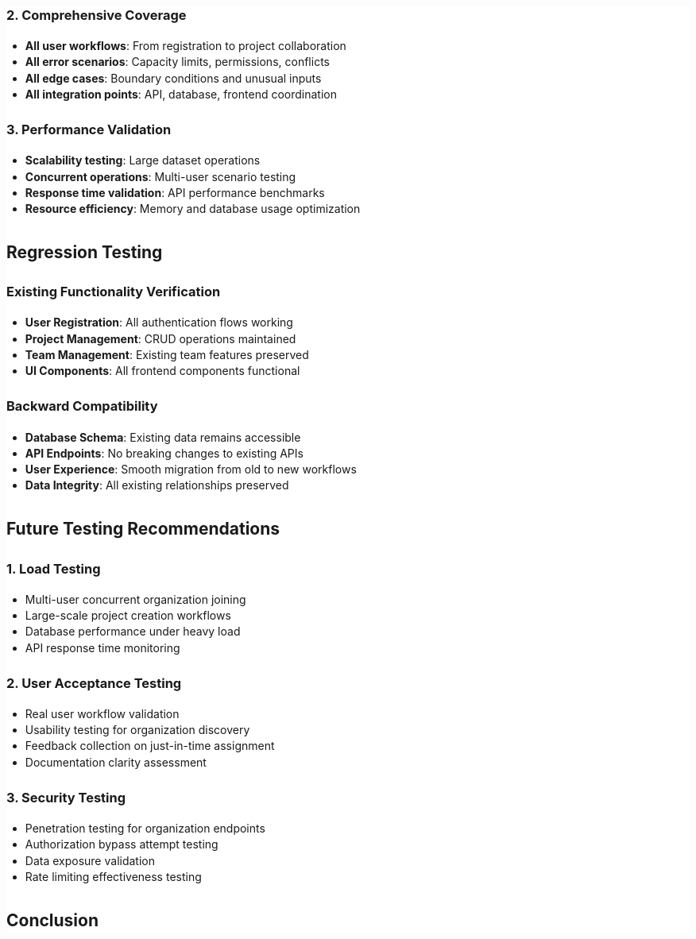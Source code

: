 ### 2. Comprehensive Coverage
- **All user workflows**: From registration to project collaboration
- **All error scenarios**: Capacity limits, permissions, conflicts
- **All edge cases**: Boundary conditions and unusual inputs
- **All integration points**: API, database, frontend coordination

### 3. Performance Validation
- **Scalability testing**: Large dataset operations
- **Concurrent operations**: Multi-user scenario testing
- **Response time validation**: API performance benchmarks
- **Resource efficiency**: Memory and database usage optimization

## Regression Testing

### Existing Functionality Verification
- **User Registration**: All authentication flows working
- **Project Management**: CRUD operations maintained
- **Team Management**: Existing team features preserved
- **UI Components**: All frontend components functional

### Backward Compatibility
- **Database Schema**: Existing data remains accessible
- **API Endpoints**: No breaking changes to existing APIs
- **User Experience**: Smooth migration from old to new workflows
- **Data Integrity**: All existing relationships preserved

## Future Testing Recommendations

### 1. Load Testing
- Multi-user concurrent organization joining
- Large-scale project creation workflows
- Database performance under heavy load
- API response time monitoring

### 2. User Acceptance Testing
- Real user workflow validation
- Usability testing for organization discovery
- Feedback collection on just-in-time assignment
- Documentation clarity assessment

### 3. Security Testing
- Penetration testing for organization endpoints
- Authorization bypass attempt testing
- Data exposure validation
- Rate limiting effectiveness testing

## Conclusion
